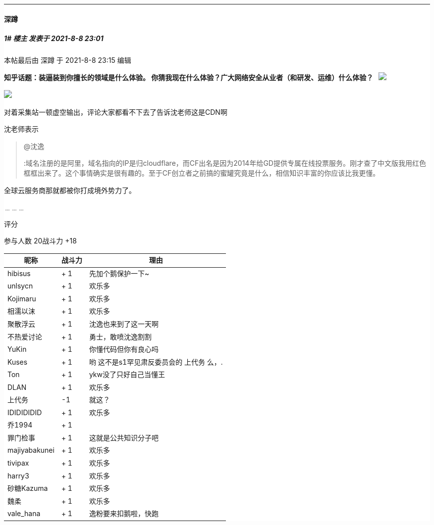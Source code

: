 

*****

####  深蹲  
##### 1#       楼主       发表于 2021-8-8 23:01


 本帖最后由 深蹲 于 2021-8-8 23:15 编辑 

<strong>知乎话题：装逼装到你擅长的领域是什么体验。 你猜我现在什么体验？广大网络安全从业者（和研发、运维）什么体验？  </strong>
<img src="https://static.saraba1st.com/image/smiley/face2017/067.png" referrerpolicy="no-referrer">

<img src="https://dd-static.jd.com/ddimg/jfs/t1/183595/26/18419/3520100/610ff0c0E340cab59/5b65fa9405091242.png" referrerpolicy="no-referrer">

对着采集站一顿虚空输出，评论大家都看不下去了告诉沈老师这是CDN啊


沈老师表示 <blockquote>@沈逸

:域名注册的是阿里，域名指向的IP是归cloudflare，而CF出名是因为2014年给GD提供专属在线投票服务。刚才查了中文版我用红色框框出来了。这个事情确实是很有趣的。至于CF创立者之前搞的蜜罐究竟是什么，相信知识丰富的你应该比我更懂。</blockquote>
 全球云服务商那就都被你打成境外势力了。


﹍﹍﹍

评分


 参与人数 20战斗力 +18

|昵称|战斗力|理由|
|----|---|---|
| hibisus| + 1|先加个鹅保护一下~|
| unlsycn| + 1|欢乐多|
| Kojimaru| + 1|欢乐多|
| 相濡以沫| + 1|欢乐多|
| 聚散浮云| + 1|沈逸也来到了这一天啊|
| 不热爱讨论| + 1|勇士，敢喷沈逸割割|
| YuKin| + 1|你懂代码但你有良心吗|
| Kuses| + 1|哟 这不是s1罕见肃反委员会的 上代务 么，.|
| Ton| + 1|ykw没了只好自己当懂王|
| DLAN| + 1|欢乐多|
| 上代务|-1|就这？|
| IDIDIDIDID| + 1|欢乐多|
| 乔1994| + 1||
| 罪门检事| + 1|这就是公共知识分子吧|
| majiyabakunei| + 1|欢乐多|
| tivipax| + 1|欢乐多|
| harry3| + 1|欢乐多|
| 砂糖Kazuma| + 1|欢乐多|
| 魏柔| + 1|欢乐多|
| vale_hana| + 1|逸粉要来扣鹅啦，快跑|
